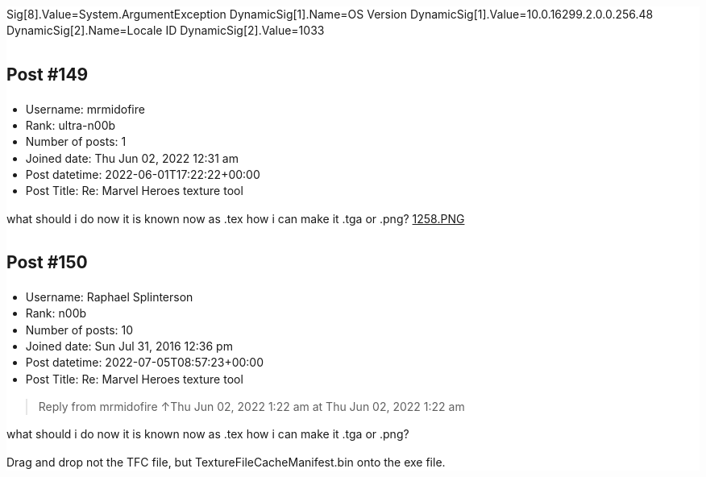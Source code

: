 Sig[8].Value=System.ArgumentException
DynamicSig[1].Name=OS Version
DynamicSig[1].Value=10.0.16299.2.0.0.256.48
DynamicSig[2].Name=Locale ID
DynamicSig[2].Value=1033
## Post #149
- Username: mrmidofire
- Rank: ultra-n00b
- Number of posts: 1
- Joined date: Thu Jun 02, 2022 12:31 am
- Post datetime: 2022-06-01T17:22:22+00:00
- Post Title: Re: Marvel Heroes texture tool

what should i do now it is known now as .tex how i can make it .tga or .png?
[1258.PNG](https://xentaxbackup.github.io/file/22293_1258.PNG)
## Post #150
- Username: Raphael Splinterson
- Rank: n00b
- Number of posts: 10
- Joined date: Sun Jul 31, 2016 12:36 pm
- Post datetime: 2022-07-05T08:57:23+00:00
- Post Title: Re: Marvel Heroes texture tool

> Reply from mrmidofire ↑Thu Jun 02, 2022 1:22 am at Thu Jun 02, 2022 1:22 am
>
> 
what should i do now it is known now as .tex how i can make it .tga or .png?

Drag and drop not the TFC file, but TextureFileCacheManifest.bin onto the exe file.
